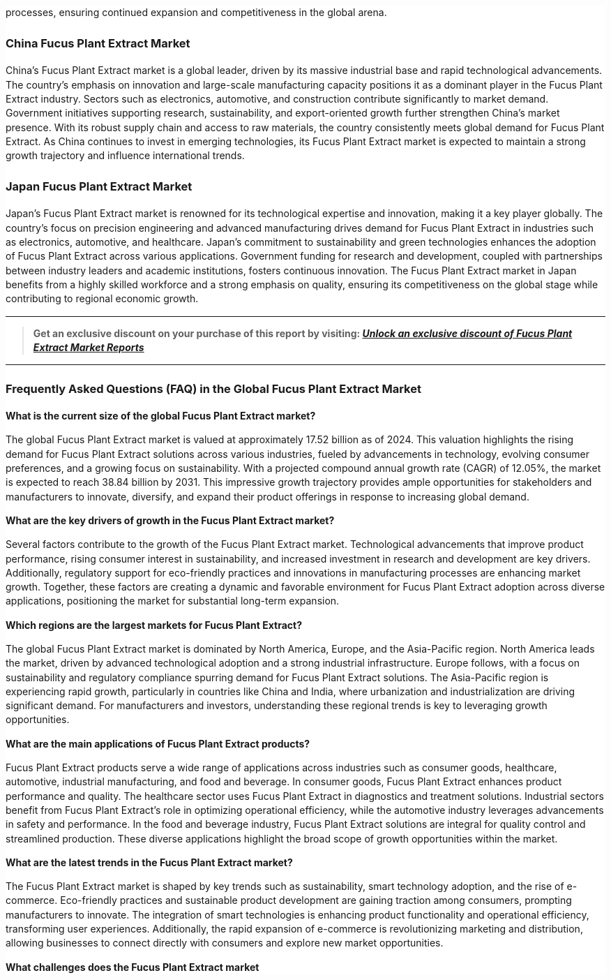 processes, ensuring continued expansion and competitiveness in the global arena.</p><h3>China Fucus Plant Extract Market</h3><p>China&rsquo;s Fucus Plant Extract market is a global leader, driven by its massive industrial base and rapid technological advancements. The country&rsquo;s emphasis on innovation and large-scale manufacturing capacity positions it as a dominant player in the Fucus Plant Extract industry. Sectors such as electronics, automotive, and construction contribute significantly to market demand. Government initiatives supporting research, sustainability, and export-oriented growth further strengthen China&rsquo;s market presence. With its robust supply chain and access to raw materials, the country consistently meets global demand for Fucus Plant Extract. As China continues to invest in emerging technologies, its Fucus Plant Extract market is expected to maintain a strong growth trajectory and influence international trends.</p><h3>Japan Fucus Plant Extract Market</h3><p>Japan&rsquo;s Fucus Plant Extract market is renowned for its technological expertise and innovation, making it a key player globally. The country&rsquo;s focus on precision engineering and advanced manufacturing drives demand for Fucus Plant Extract in industries such as electronics, automotive, and healthcare. Japan&rsquo;s commitment to sustainability and green technologies enhances the adoption of Fucus Plant Extract across various applications. Government funding for research and development, coupled with partnerships between industry leaders and academic institutions, fosters continuous innovation. The Fucus Plant Extract market in Japan benefits from a highly skilled workforce and a strong emphasis on quality, ensuring its competitiveness on the global stage while contributing to regional economic growth.</p><hr /><blockquote><p><strong>Get an exclusive discount on your purchase of this report by visiting: <em><a href="://marketresearchpulse.com/ask-for-discount/135481?utm_source=Github&amp;utm_medium=0116">Unlock an exclusive discount of Fucus Plant Extract Market Reports</a></em>&nbsp;</strong></p></blockquote><hr /><h3>Frequently Asked Questions (FAQ) in the Global Fucus Plant Extract Market</h3><p><strong>What is the current size of the global Fucus Plant Extract market?</strong></p><p>The global Fucus Plant Extract market is valued at approximately 17.52 billion as of 2024. This valuation highlights the rising demand for Fucus Plant Extract solutions across various industries, fueled by advancements in technology, evolving consumer preferences, and a growing focus on sustainability. With a projected compound annual growth rate (CAGR) of 12.05%, the market is expected to reach 38.84 billion by 2031. This impressive growth trajectory provides ample opportunities for stakeholders and manufacturers to innovate, diversify, and expand their product offerings in response to increasing global demand.</p><p><strong>What are the key drivers of growth in the Fucus Plant Extract market?</strong></p><p>Several factors contribute to the growth of the Fucus Plant Extract market. Technological advancements that improve product performance, rising consumer interest in sustainability, and increased investment in research and development are key drivers. Additionally, regulatory support for eco-friendly practices and innovations in manufacturing processes are enhancing market growth. Together, these factors are creating a dynamic and favorable environment for Fucus Plant Extract adoption across diverse applications, positioning the market for substantial long-term expansion.</p><p><strong>Which regions are the largest markets for Fucus Plant Extract?</strong></p><p>The global Fucus Plant Extract market is dominated by North America, Europe, and the Asia-Pacific region. North America leads the market, driven by advanced technological adoption and a strong industrial infrastructure. Europe follows, with a focus on sustainability and regulatory compliance spurring demand for Fucus Plant Extract solutions. The Asia-Pacific region is experiencing rapid growth, particularly in countries like China and India, where urbanization and industrialization are driving significant demand. For manufacturers and investors, understanding these regional trends is key to leveraging growth opportunities.</p><p><strong>What are the main applications of Fucus Plant Extract products?</strong></p><p>Fucus Plant Extract products serve a wide range of applications across industries such as consumer goods, healthcare, automotive, industrial manufacturing, and food and beverage. In consumer goods, Fucus Plant Extract enhances product performance and quality. The healthcare sector uses Fucus Plant Extract in diagnostics and treatment solutions. Industrial sectors benefit from Fucus Plant Extract&rsquo;s role in optimizing operational efficiency, while the automotive industry leverages advancements in safety and performance. In the food and beverage industry, Fucus Plant Extract solutions are integral for quality control and streamlined production. These diverse applications highlight the broad scope of growth opportunities within the market.</p><p><strong>What are the latest trends in the Fucus Plant Extract market?</strong></p><p>The Fucus Plant Extract market is shaped by key trends such as sustainability, smart technology adoption, and the rise of e-commerce. Eco-friendly practices and sustainable product development are gaining traction among consumers, prompting manufacturers to innovate. The integration of smart technologies is enhancing product functionality and operational efficiency, transforming user experiences. Additionally, the rapid expansion of e-commerce is revolutionizing marketing and distribution, allowing businesses to connect directly with consumers and explore new market opportunities.</p><p><strong>What challenges does the Fucus Plant Extract market